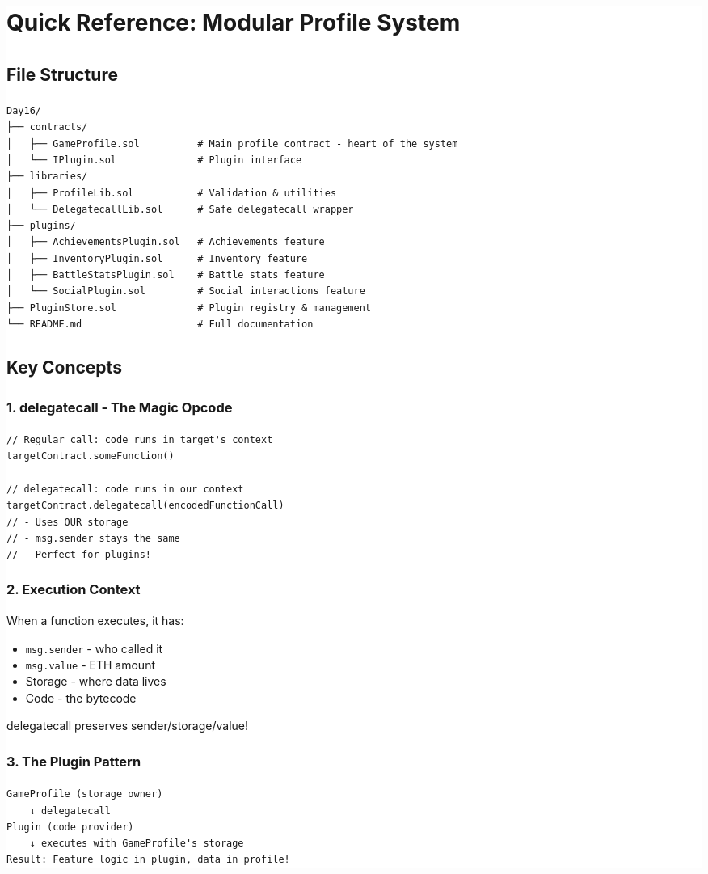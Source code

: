 # Quick Reference: Modular Profile System

## File Structure

```
Day16/
├── contracts/
│   ├── GameProfile.sol          # Main profile contract - heart of the system
│   └── IPlugin.sol              # Plugin interface
├── libraries/
│   ├── ProfileLib.sol           # Validation & utilities
│   └── DelegatecallLib.sol      # Safe delegatecall wrapper
├── plugins/
│   ├── AchievementsPlugin.sol   # Achievements feature
│   ├── InventoryPlugin.sol      # Inventory feature
│   ├── BattleStatsPlugin.sol    # Battle stats feature
│   └── SocialPlugin.sol         # Social interactions feature
├── PluginStore.sol              # Plugin registry & management
└── README.md                    # Full documentation
```

## Key Concepts

### 1. delegatecall - The Magic Opcode
```solidity
// Regular call: code runs in target's context
targetContract.someFunction()

// delegatecall: code runs in our context
targetContract.delegatecall(encodedFunctionCall)
// - Uses OUR storage
// - msg.sender stays the same
// - Perfect for plugins!
```

### 2. Execution Context
When a function executes, it has:
- `msg.sender` - who called it
- `msg.value` - ETH amount
- Storage - where data lives
- Code - the bytecode

delegatecall preserves sender/storage/value!

### 3. The Plugin Pattern
```
GameProfile (storage owner)
    ↓ delegatecall
Plugin (code provider)
    ↓ executes with GameProfile's storage
Result: Feature logic in plugin, data in profile!
```
